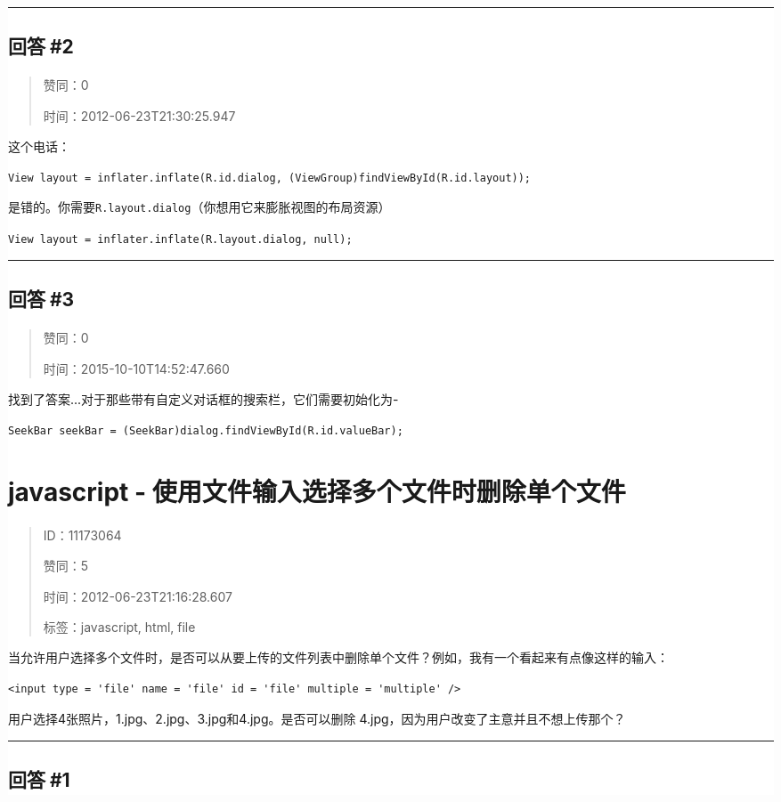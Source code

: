 * * *

## 回答 #2

> 赞同：0
> 
> 时间：2012-06-23T21:30:25.947

这个电话：

```
View layout = inflater.inflate(R.id.dialog, (ViewGroup)findViewById(R.id.layout)); 
```

是错的。你需要`R.layout.dialog`（你想用它来膨胀视图的布局资源）

```
View layout = inflater.inflate(R.layout.dialog, null); 
```

* * *

## 回答 #3

> 赞同：0
> 
> 时间：2015-10-10T14:52:47.660

找到了答案...对于那些带有自定义对话框的搜索栏，它们需要初始化为-

```
SeekBar seekBar = (SeekBar)dialog.findViewById(R.id.valueBar); 
```

# javascript - 使用文件输入选择多个文件时删除单个文件

> ID：11173064
> 
> 赞同：5
> 
> 时间：2012-06-23T21:16:28.607
> 
> 标签：javascript, html, file

当允许用户选择多个文件时，是否可以从要上传的文件列表中删除单个文件？例如，我有一个看起来有点像这样的输入：

```
<input type = 'file' name = 'file' id = 'file' multiple = 'multiple' /> 
```

用户选择4张照片，1.jpg、2.jpg、3.jpg和4.jpg。是否可以删除 4.jpg，因为用户改变了主意并且不想上传那个？

* * *

## 回答 #1
